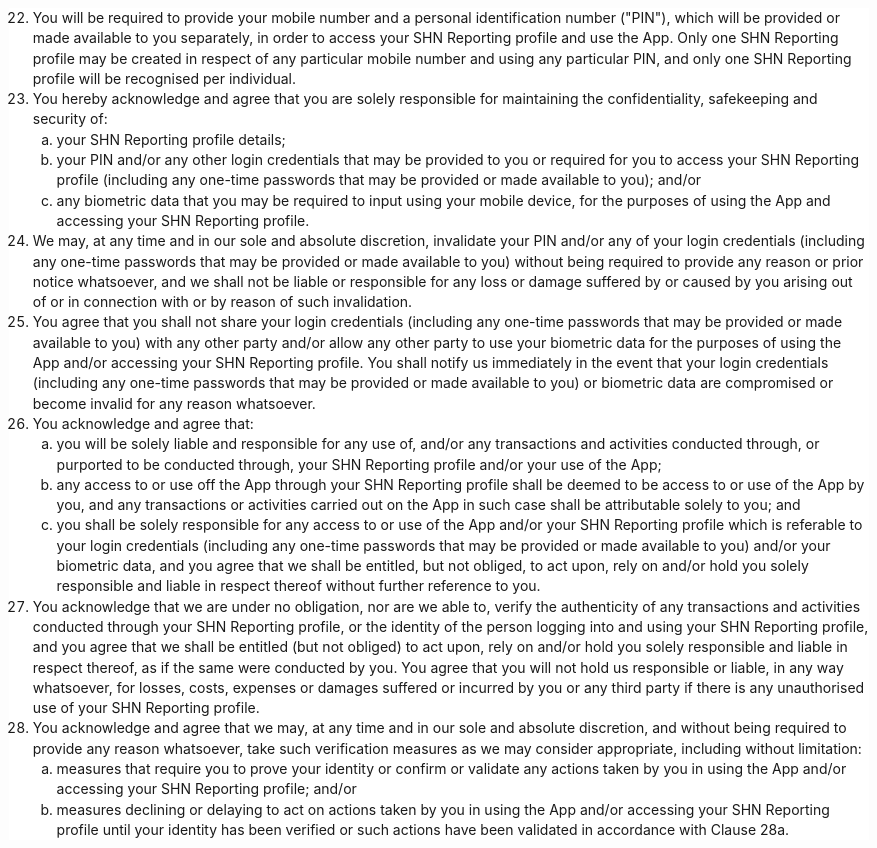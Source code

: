 <ol start="22">
  <li>You will be required to provide your mobile number and a personal identification number ("PIN"), which will be provided or made available to you separately, in order to access your SHN Reporting profile and use the App. Only one SHN Reporting profile may be created in respect of any particular mobile number and using any particular PIN, and only one SHN Reporting profile will be recognised per individual.</li>
  <li>You hereby acknowledge and agree that you are solely responsible for maintaining the confidentiality, safekeeping and security of:
    <ol type="a" style="list-style: lower-alpha">
      <li>your SHN Reporting profile details;</li>
      <li>your PIN and/or any other login credentials that may be provided to you or required for you to access your SHN Reporting profile (including any one-time passwords that may be provided or made available to you); and/or</li>
      <li>any biometric data that you may be required to input using your mobile device, for the purposes of using the App and accessing your SHN Reporting profile.</li>
    </ol>
  </li>
  <li>We may, at any time and in our sole and absolute discretion, invalidate your PIN and/or any of your login credentials (including any one-time passwords that may be provided or made available to you) without being required to provide any reason or prior notice whatsoever, and we shall not be liable or responsible for any loss or damage suffered by or caused by you arising out of or in connection with or by reason of such invalidation.</li>
  <li>You agree that you shall not share your login credentials (including any one-time passwords that may be provided or made available to you) with any other party and/or allow any other party to use your biometric data for the purposes of using the App and/or accessing your SHN Reporting profile. You shall notify us immediately in the event that your login credentials (including any one-time passwords that may be provided or made available to you) or biometric data are compromised or become invalid for any reason whatsoever.</li>
  <li>You acknowledge and agree that:
    <ol type="a" style="list-style: lower-alpha">
      <li>you will be solely liable and responsible for any use of, and/or any transactions and activities conducted through, or purported to be conducted through, your SHN Reporting profile and/or your use of the App;</li>
      <li>any access to or use off the App through your SHN Reporting profile shall be deemed to be access to or use of the App by you, and any transactions or activities carried out on the App in such case shall be attributable solely to you; and</li>
      <li>you shall be solely responsible for any access to or use of the App and/or your SHN Reporting profile which is referable to your login credentials (including any one-time passwords that may be provided or made available to you) and/or your biometric data, and you agree that we shall be entitled, but not obliged, to act upon, rely on and/or hold you solely responsible and liable in respect thereof without further reference to you.</li>
    </ol>
  </li>
  <li>You acknowledge that we are under no obligation, nor are we able to, verify the authenticity of any transactions and activities conducted through your SHN Reporting profile, or the identity of the person logging into and using your SHN Reporting profile, and you agree that we shall be entitled (but not obliged) to act upon, rely on and/or hold you solely responsible and liable in respect thereof, as if the same were conducted by you. You agree that you will not hold us responsible or liable, in any way whatsoever, for losses, costs, expenses or damages suffered or incurred by you or any third party if there is any unauthorised use of your SHN Reporting profile.</li>
  <li>You acknowledge and agree that we may, at any time and in our sole and absolute discretion, and without being required to provide any reason whatsoever, take such verification measures as we may consider appropriate, including without limitation:
    <ol type="a" style="list-style: lower-alpha">
      <li>measures that require you to prove your identity or confirm or validate any actions taken by you in using the App and/or accessing your SHN Reporting profile; and/or</li>
      <li>measures declining or delaying to act on actions taken by you in using the App and/or accessing your SHN Reporting profile until your identity has been verified or such actions have been validated in accordance with Clause 28a.</li>
    </ol>
  </li>